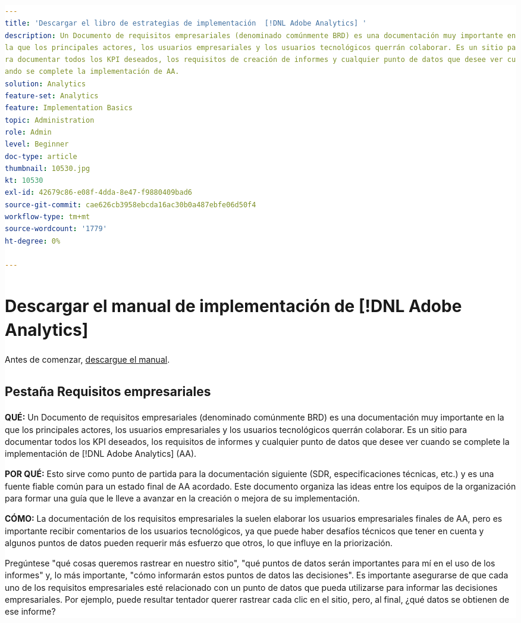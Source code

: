 ```yaml
---
title: 'Descargar el libro de estrategias de implementación  [!DNL Adobe Analytics] '
description: Un Documento de requisitos empresariales (denominado comúnmente BRD) es una documentación muy importante en la que los principales actores, los usuarios empresariales y los usuarios tecnológicos querrán colaborar. Es un sitio para documentar todos los KPI deseados, los requisitos de creación de informes y cualquier punto de datos que desee ver cuando se complete la implementación de AA.
solution: Analytics
feature-set: Analytics
feature: Implementation Basics
topic: Administration
role: Admin
level: Beginner
doc-type: article
thumbnail: 10530.jpg
kt: 10530
exl-id: 42679c86-e08f-4dda-8e47-f9880409bad6
source-git-commit: cae626cb3958ebcda16ac30b0a487ebfe06d50f4
workflow-type: tm+mt
source-wordcount: '1779'
ht-degree: 0%

---
```


# Descargar el manual de implementación de [!DNL Adobe Analytics]

Antes de comenzar, [descargue el manual](assets/aa-implementation-playbook.xlsx).

## Pestaña Requisitos empresariales

**QUÉ:** Un Documento de requisitos empresariales (denominado comúnmente BRD) es una documentación muy importante en la que los principales actores, los usuarios empresariales y los usuarios tecnológicos querrán colaborar. Es un sitio para documentar todos los KPI deseados, los requisitos de informes y cualquier punto de datos que desee ver cuando se complete la implementación de [!DNL Adobe Analytics] (AA).

**POR QUÉ:** Esto sirve como punto de partida para la documentación siguiente (SDR, especificaciones técnicas, etc.) y es una fuente fiable común para un estado final de AA acordado. Este documento organiza las ideas entre los equipos de la organización para formar una guía que le lleve a avanzar en la creación o mejora de su implementación.

**CÓMO:** La documentación de los requisitos empresariales la suelen elaborar los usuarios empresariales finales de AA, pero es importante recibir comentarios de los usuarios tecnológicos, ya que puede haber desafíos técnicos que tener en cuenta y algunos puntos de datos pueden requerir más esfuerzo que otros, lo que influye en la priorización.

Pregúntese &quot;qué cosas queremos rastrear en nuestro sitio&quot;, &quot;qué puntos de datos serán importantes para mí en el uso de los informes&quot; y, lo más importante, &quot;cómo informarán estos puntos de datos las decisiones&quot;. Es importante asegurarse de que cada uno de los requisitos empresariales esté relacionado con un punto de datos que pueda utilizarse para informar las decisiones empresariales. Por ejemplo, puede resultar tentador querer rastrear cada clic en el sitio, pero, al final, ¿qué datos se obtienen de ese informe?
